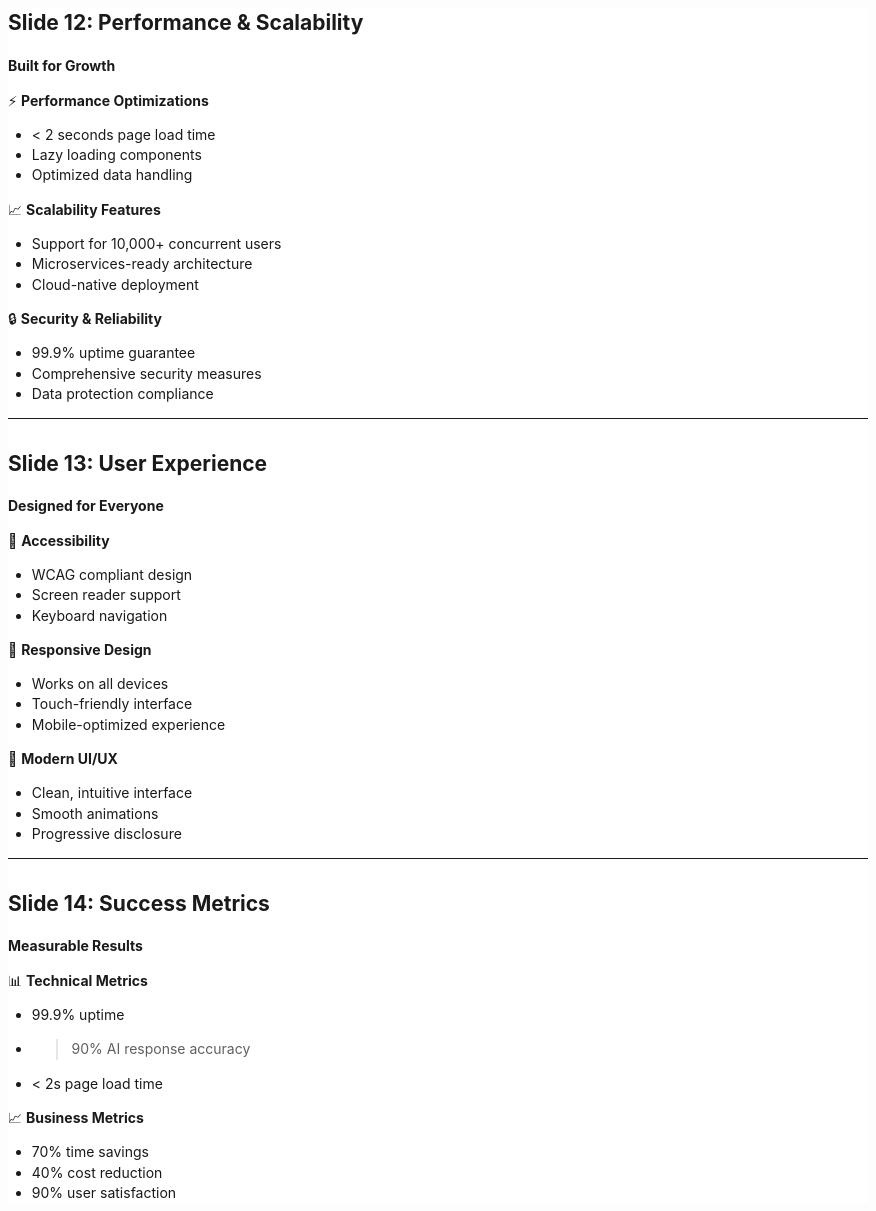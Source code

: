 
## Slide 12: Performance & Scalability
**Built for Growth**

⚡ **Performance Optimizations**
- < 2 seconds page load time
- Lazy loading components
- Optimized data handling

📈 **Scalability Features**
- Support for 10,000+ concurrent users
- Microservices-ready architecture
- Cloud-native deployment

🔒 **Security & Reliability**
- 99.9% uptime guarantee
- Comprehensive security measures
- Data protection compliance

---

## Slide 13: User Experience
**Designed for Everyone**

👥 **Accessibility**
- WCAG compliant design
- Screen reader support
- Keyboard navigation

📱 **Responsive Design**
- Works on all devices
- Touch-friendly interface
- Mobile-optimized experience

🎨 **Modern UI/UX**
- Clean, intuitive interface
- Smooth animations
- Progressive disclosure

---

## Slide 14: Success Metrics
**Measurable Results**

📊 **Technical Metrics**
- 99.9% uptime
- > 90% AI response accuracy
- < 2s page load time

📈 **Business Metrics**
- 70% time savings
- 40% cost reduction
- 90% user satisfaction
